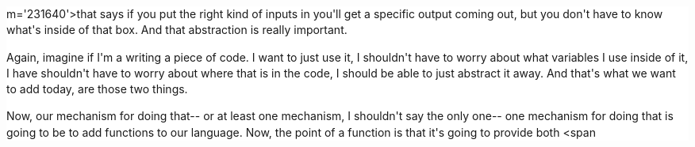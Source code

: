   m='231640'>that</span> <span m='231780'>says</span> <span m='232020'>if</span>
  <span m='232120'>you</span> <span m='232200'>put</span> <span
  m='232390'>the</span> <span m='232490'>right</span> <span
  m='232700'>kind</span> <span m='232920'>of</span> <span
  m='232980'>inputs</span> <span m='233360'>in</span> <span
  m='233600'>you'll</span> <span m='233750'>get</span> <span m='233960'>a</span>
  <span m='234020'>specific</span> <span m='234600'>output</span> <span
  m='235070'>coming</span> <span m='235410'>out,</span> <span
  m='235940'>but</span> <span m='236140'>you</span> <span
  m='236290'>don't</span> <span m='236470'>have</span> <span
  m='236610'>to</span> <span m='236690'>know</span> <span
  m='236840'>what's</span> <span m='237060'>inside</span> <span
  m='237440'>of</span> <span m='237520'>that</span> <span m='237720'>box.</span>
  <span m='238510'>And</span> <span m='238770'>that</span> <span
  m='238950'>abstraction</span> <span m='239540'>is</span> <span
  m='239670'>really</span> <span m='239920'>important.</span> </p><p><span
  m='241250'>Again,</span> <span m='241540'>imagine</span> <span
  m='241980'>if</span> <span m='242100'>I'm</span> <span m='242530'>a</span>
  <span m='242860'>writing</span> <span m='243140'>a</span> <span
  m='243190'>piece</span> <span m='243410'>of</span> <span
  m='243480'>code.</span> <span m='244960'>I</span> <span m='245070'>want</span>
  <span m='245200'>to</span> <span m='245330'>just</span> <span
  m='245590'>use</span> <span m='245860'>it,</span> <span m='246510'>I</span>
  <span m='246620'>shouldn't</span> <span m='246920'>have</span> <span
  m='247050'>to</span> <span m='247160'>worry</span> <span
  m='247430'>about</span> <span m='247710'>what</span> <span
  m='247870'>variables</span> <span m='248370'>I</span> <span
  m='248430'>use</span> <span m='248660'>inside</span> <span
  m='249020'>of</span> <span m='249100'>it,</span> <span m='249170'>I</span>
  <span m='249220'>have</span> <span m='249420'>shouldn't</span> <span
  m='249660'>have</span> <span m='249760'>to</span> <span
  m='249840'>worry</span> <span m='250090'>about</span> <span
  m='250290'>where</span> <span m='250520'>that</span> <span
  m='250810'>is</span> <span m='251000'>in</span> <span m='251180'>the</span>
  <span m='251270'>code,</span> <span m='251520'>I</span> <span
  m='251560'>should</span> <span m='251730'>be</span> <span
  m='251830'>able</span> <span m='251990'>to</span> <span m='252060'>just</span>
  <span m='252310'>abstract</span> <span m='252880'>it</span> <span
  m='252950'>away.</span> <span m='253880'>And</span> <span
  m='254090'>that's</span> <span m='254230'>what</span> <span
  m='254320'>we</span> <span m='254420'>want</span> <span m='254610'>to</span>
  <span m='254670'>add</span> <span m='254890'>today,</span> <span
  m='254970'>are</span> <span m='255170'>those</span> <span
  m='255440'>two</span> <span m='255600'>things.</span> </p><p><span
  m='256950'>Now,</span> <span m='257290'>our</span> <span
  m='257440'>mechanism</span> <span m='257990'>for</span> <span
  m='258130'>doing</span> <span m='258450'>that--</span> <span
  m='258840'>or</span> <span m='259270'>at</span> <span m='259330'>least</span>
  <span m='259540'>one</span> <span m='259770'>mechanism,</span> <span
  m='260300'>I</span> <span m='260450'>shouldn't</span> <span
  m='260530'>say</span> <span m='260630'>the</span> <span m='260730'>only</span>
  <span m='260980'>one--</span> <span m='262380'>one</span> <span
  m='262550'>mechanism</span> <span m='263010'>for</span> <span
  m='263120'>doing</span> <span m='263380'>that</span> <span
  m='267690'>is</span> <span m='267770'>going</span> <span m='267960'>to</span>
  <span m='268040'>be</span> <span m='268130'>to</span> <span
  m='268265'>add</span> <span m='268400'>functions</span> <span
  m='270100'>to</span> <span m='270260'>our</span> <span
  m='270380'>language.</span> <span m='270810'>Now,</span> <span
  m='272200'>the</span> <span m='272380'>point</span> <span m='272600'>of</span>
  <span m='272660'>a</span> <span m='272740'>function</span> <span
  m='273170'>is</span> <span m='273490'>that</span> <span m='273730'>it's</span>
  <span m='273850'>going</span> <span m='274060'>to</span> <span
  m='274620'>provide</span> <span m='275250'>both</span> <span